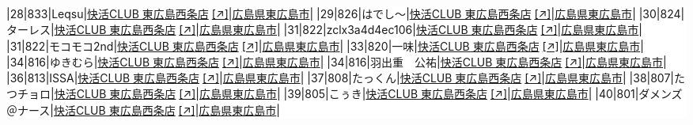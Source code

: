 |28|833|<span class="rank-name-pd">Leqsu</span>|<a href="/darts/rank/shops/55387.html">快活CLUB 東広島西条店</a> <a href="https://vs.phoenixdarts.com/jp/shop/shopDetailInfo/s_55387?s_seq=55387">[↗]</a>|<a href="/darts/rank/広島県/東広島市">広島県東広島市</a>|
|29|826|<span class="rank-name-pd">はでし〜</span>|<a href="/darts/rank/shops/55387.html">快活CLUB 東広島西条店</a> <a href="https://vs.phoenixdarts.com/jp/shop/shopDetailInfo/s_55387?s_seq=55387">[↗]</a>|<a href="/darts/rank/広島県/東広島市">広島県東広島市</a>|
|30|824|<span class="rank-name-pd">ターレス</span>|<a href="/darts/rank/shops/55387.html">快活CLUB 東広島西条店</a> <a href="https://vs.phoenixdarts.com/jp/shop/shopDetailInfo/s_55387?s_seq=55387">[↗]</a>|<a href="/darts/rank/広島県/東広島市">広島県東広島市</a>|
|31|822|<span class="rank-name-pd">zclx3a4d4ec106</span>|<a href="/darts/rank/shops/55387.html">快活CLUB 東広島西条店</a> <a href="https://vs.phoenixdarts.com/jp/shop/shopDetailInfo/s_55387?s_seq=55387">[↗]</a>|<a href="/darts/rank/広島県/東広島市">広島県東広島市</a>|
|31|822|<span class="rank-name-pd">モコモコ2nd</span>|<a href="/darts/rank/shops/55387.html">快活CLUB 東広島西条店</a> <a href="https://vs.phoenixdarts.com/jp/shop/shopDetailInfo/s_55387?s_seq=55387">[↗]</a>|<a href="/darts/rank/広島県/東広島市">広島県東広島市</a>|
|33|820|<span class="rank-name-pd">一味</span>|<a href="/darts/rank/shops/55387.html">快活CLUB 東広島西条店</a> <a href="https://vs.phoenixdarts.com/jp/shop/shopDetailInfo/s_55387?s_seq=55387">[↗]</a>|<a href="/darts/rank/広島県/東広島市">広島県東広島市</a>|
|34|816|<span class="rank-name-pd">ゆきむら</span>|<a href="/darts/rank/shops/55387.html">快活CLUB 東広島西条店</a> <a href="https://vs.phoenixdarts.com/jp/shop/shopDetailInfo/s_55387?s_seq=55387">[↗]</a>|<a href="/darts/rank/広島県/東広島市">広島県東広島市</a>|
|34|816|<span class="rank-name-pd">羽出重　公祐</span>|<a href="/darts/rank/shops/55387.html">快活CLUB 東広島西条店</a> <a href="https://vs.phoenixdarts.com/jp/shop/shopDetailInfo/s_55387?s_seq=55387">[↗]</a>|<a href="/darts/rank/広島県/東広島市">広島県東広島市</a>|
|36|813|<span class="rank-name-pd">ISSA</span>|<a href="/darts/rank/shops/55387.html">快活CLUB 東広島西条店</a> <a href="https://vs.phoenixdarts.com/jp/shop/shopDetailInfo/s_55387?s_seq=55387">[↗]</a>|<a href="/darts/rank/広島県/東広島市">広島県東広島市</a>|
|37|808|<span class="rank-name-pd">たっくん</span>|<a href="/darts/rank/shops/55387.html">快活CLUB 東広島西条店</a> <a href="https://vs.phoenixdarts.com/jp/shop/shopDetailInfo/s_55387?s_seq=55387">[↗]</a>|<a href="/darts/rank/広島県/東広島市">広島県東広島市</a>|
|38|807|<span class="rank-name-pd">たつチョロ</span>|<a href="/darts/rank/shops/55387.html">快活CLUB 東広島西条店</a> <a href="https://vs.phoenixdarts.com/jp/shop/shopDetailInfo/s_55387?s_seq=55387">[↗]</a>|<a href="/darts/rank/広島県/東広島市">広島県東広島市</a>|
|39|805|<span class="rank-name-pd">こぅき</span>|<a href="/darts/rank/shops/55387.html">快活CLUB 東広島西条店</a> <a href="https://vs.phoenixdarts.com/jp/shop/shopDetailInfo/s_55387?s_seq=55387">[↗]</a>|<a href="/darts/rank/広島県/東広島市">広島県東広島市</a>|
|40|801|<span class="rank-name-pd">ダメンズ＠ナース</span>|<a href="/darts/rank/shops/55387.html">快活CLUB 東広島西条店</a> <a href="https://vs.phoenixdarts.com/jp/shop/shopDetailInfo/s_55387?s_seq=55387">[↗]</a>|<a href="/darts/rank/広島県/東広島市">広島県東広島市</a>|
